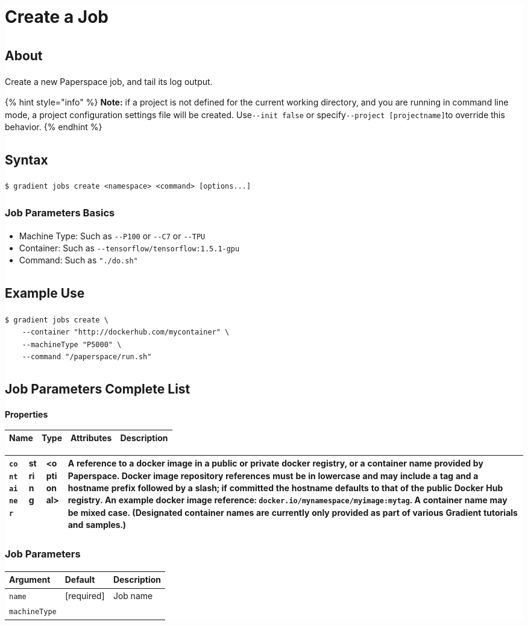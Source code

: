 # Create a Job

## About

Create a new Paperspace job, and tail its log output.

{% hint style="info" %}
**Note:** if a project is not defined for the current working directory, and you are running in command line mode, a project configuration settings file will be created. Use`--init false` or specify`--project [projectname]`to override this behavior.
{% endhint %}

## Syntax

```text
$ gradient jobs create <namespace> <command> [options...]
```

### Job Parameters Basics

* Machine Type: Such as `--P100` or `--C7` or `--TPU`
* Container: Such as `--tensorflow/tensorflow:1.5.1-gpu`
* Command: Such as `"./do.sh"`

## Example Use

```text
$ gradient jobs create \
    --container "http://dockerhub.com/mycontainer" \
    --machineType "P5000" \
    --command "/paperspace/run.sh"
```

## Job Parameters Complete List

**Properties**

| Name | Type | Attributes | Description |
| :--- | :--- | :--- | :--- |


| `container` | string | &lt;optional&gt; | A reference to a docker image in a public or private docker registry, or a container name provided by Paperspace. Docker image repository references must be in lowercase and may include a tag and a hostname prefix followed by a slash; if committed the hostname defaults to that of the public Docker Hub registry. An example docker image reference: `docker.io/mynamespace/myimage:mytag`. A container name may be mixed case. \(Designated container names are currently only provided as part of various Gradient tutorials and samples.\) |
| :--- | :--- | :--- | :--- |


### Job Parameters

<table>
  <thead>
    <tr>
      <th style="text-align:left">Argument</th>
      <th style="text-align:left">Default</th>
      <th style="text-align:left">Description</th>
    </tr>
  </thead>
  <tbody>
    <tr>
      <td style="text-align:left"><code>name</code>
      </td>
      <td style="text-align:left">[required]</td>
      <td style="text-align:left">Job name</td>
    </tr>
    <tr>
      <td style="text-align:left"><code>machineType</code>
      </td>
